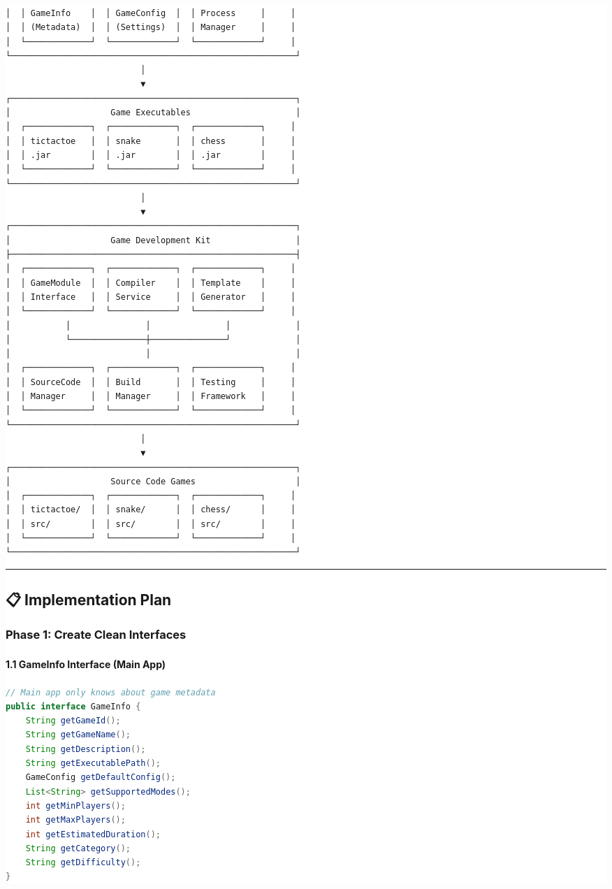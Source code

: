 ```
│  │ GameInfo    │  │ GameConfig  │  │ Process     │     │
│  │ (Metadata)  │  │ (Settings)  │  │ Manager     │     │
│  └─────────────┘  └─────────────┘  └─────────────┘     │
└─────────────────────────────────────────────────────────┘
                           │
                           ▼
┌─────────────────────────────────────────────────────────┐
│                    Game Executables                     │
│  ┌─────────────┐  ┌─────────────┐  ┌─────────────┐     │
│  │ tictactoe   │  │ snake       │  │ chess       │     │
│  │ .jar        │  │ .jar        │  │ .jar        │     │
│  └─────────────┘  └─────────────┘  └─────────────┘     │
└─────────────────────────────────────────────────────────┘
                           │
                           ▼
┌─────────────────────────────────────────────────────────┐
│                    Game Development Kit                 │
├─────────────────────────────────────────────────────────┤
│  ┌─────────────┐  ┌─────────────┐  ┌─────────────┐     │
│  │ GameModule  │  │ Compiler    │  │ Template    │     │
│  │ Interface   │  │ Service     │  │ Generator   │     │
│  └─────────────┘  └─────────────┘  └─────────────┘     │
│           │               │               │             │
│           └───────────────┼───────────────┘             │
│                           │                             │
│  ┌─────────────┐  ┌─────────────┐  ┌─────────────┐     │
│  │ SourceCode  │  │ Build       │  │ Testing     │     │
│  │ Manager     │  │ Manager     │  │ Framework   │     │
│  └─────────────┘  └─────────────┘  └─────────────┘     │
└─────────────────────────────────────────────────────────┘
                           │
                           ▼
┌─────────────────────────────────────────────────────────┐
│                    Source Code Games                    │
│  ┌─────────────┐  ┌─────────────┐  ┌─────────────┐     │
│  │ tictactoe/  │  │ snake/      │  │ chess/      │     │
│  │ src/        │  │ src/        │  │ src/        │     │
│  └─────────────┘  └─────────────┘  └─────────────┘     │
└─────────────────────────────────────────────────────────┘
```

---

## 📋 Implementation Plan

### **Phase 1: Create Clean Interfaces**

#### 1.1 GameInfo Interface (Main App)
```java
// Main app only knows about game metadata
public interface GameInfo {
    String getGameId();
    String getGameName();
    String getDescription();
    String getExecutablePath();
    GameConfig getDefaultConfig();
    List<String> getSupportedModes();
    int getMinPlayers();
    int getMaxPlayers();
    int getEstimatedDuration();
    String getCategory();
    String getDifficulty();
}
```